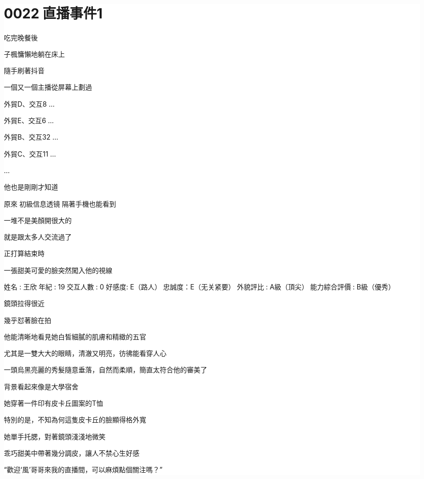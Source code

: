 # 0022 直播事件1

吃完晚餐後

子楓慵懶地躺在床上

隨手刷著抖音

一個又一個主播從屏幕上劃過

外貿D、交互8 …

外貿E、交互6 …

外貿B、交互32 …

外貿C、交互11 …

…

他也是剛剛才知道

原來 初級信息透镜 隔著手機也能看到

一堆不是美顏開很大的

就是跟太多人交流過了

正打算結束時

一張甜美可愛的臉突然闖入他的視線

姓名 : 王欣
年紀 : 19
交互人數 : 0
好感度: E（路人）
忠誠度：E（无关紧要）
外貌評比 : A級（頂尖）
能力綜合評價 : B級（優秀）

鏡頭拉得很近

幾乎怼著臉在拍

他能清晰地看見她白皙細膩的肌膚和精緻的五官

尤其是一雙大大的眼睛，清澈又明亮，彷彿能看穿人心

一頭烏黑亮麗的秀髮隨意垂落，自然而柔順，簡直太符合他的審美了

背景看起來像是大學宿舍

她穿著一件印有皮卡丘圖案的T恤

特別的是，不知為何這隻皮卡丘的臉顯得格外寬

她單手托腮，對著鏡頭淺淺地微笑

乖巧甜美中帶著幾分調皮，讓人不禁心生好感

“歡迎‘風’哥哥來我的直播間，可以麻煩點個關注嗎？”
